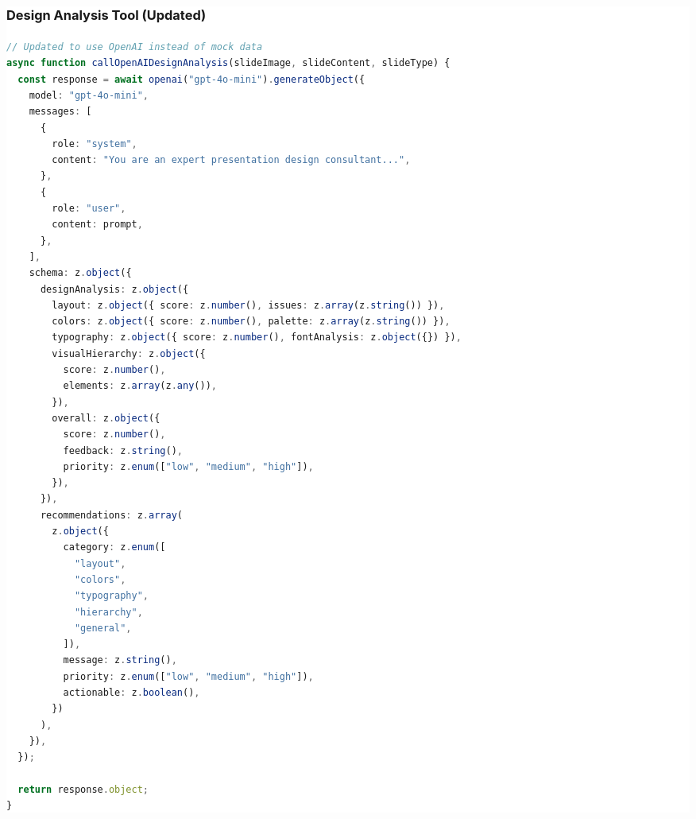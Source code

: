 ### **Design Analysis Tool (Updated)**

```typescript
// Updated to use OpenAI instead of mock data
async function callOpenAIDesignAnalysis(slideImage, slideContent, slideType) {
  const response = await openai("gpt-4o-mini").generateObject({
    model: "gpt-4o-mini",
    messages: [
      {
        role: "system",
        content: "You are an expert presentation design consultant...",
      },
      {
        role: "user",
        content: prompt,
      },
    ],
    schema: z.object({
      designAnalysis: z.object({
        layout: z.object({ score: z.number(), issues: z.array(z.string()) }),
        colors: z.object({ score: z.number(), palette: z.array(z.string()) }),
        typography: z.object({ score: z.number(), fontAnalysis: z.object({}) }),
        visualHierarchy: z.object({
          score: z.number(),
          elements: z.array(z.any()),
        }),
        overall: z.object({
          score: z.number(),
          feedback: z.string(),
          priority: z.enum(["low", "medium", "high"]),
        }),
      }),
      recommendations: z.array(
        z.object({
          category: z.enum([
            "layout",
            "colors",
            "typography",
            "hierarchy",
            "general",
          ]),
          message: z.string(),
          priority: z.enum(["low", "medium", "high"]),
          actionable: z.boolean(),
        })
      ),
    }),
  });

  return response.object;
}
```
